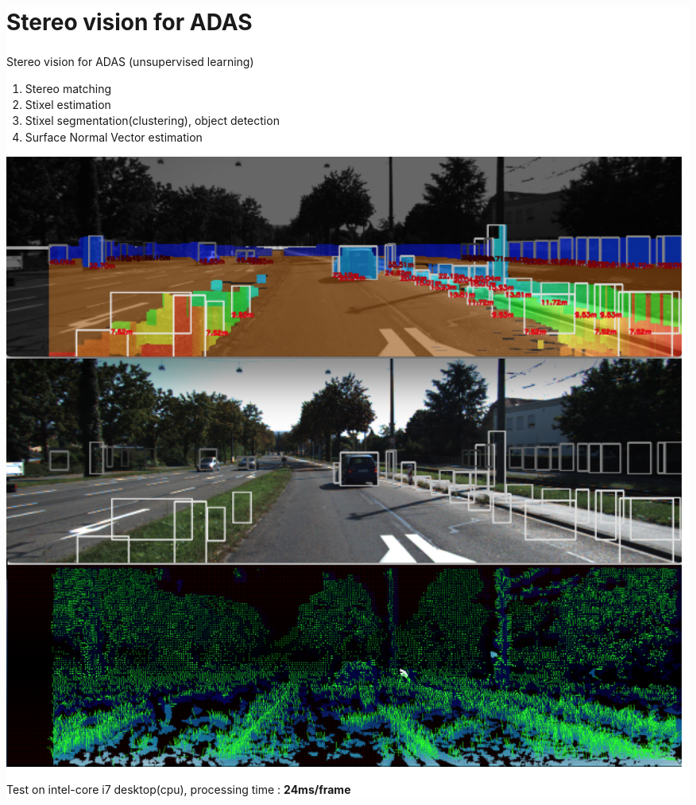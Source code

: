 # Stereo vision for ADAS

Stereo vision for ADAS (unsupervised learning)
1. Stereo matching
2. Stixel estimation
3. Stixel segmentation(clustering), object detection
4. Surface Normal Vector estimation

<img src="./image_upload/photo.png" width=850>

Test on intel-core i7 desktop(cpu), processing time : **24ms/frame**
